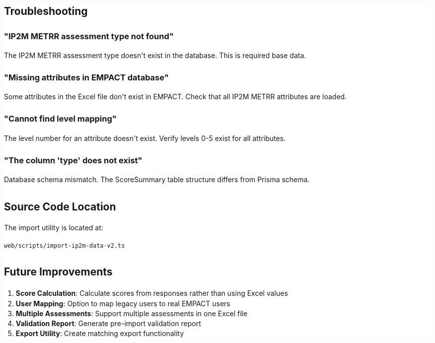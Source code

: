## Troubleshooting

### "IP2M METRR assessment type not found"
The IP2M METRR assessment type doesn't exist in the database. This is required base data.

### "Missing attributes in EMPACT database"
Some attributes in the Excel file don't exist in EMPACT. Check that all IP2M METRR attributes are loaded.

### "Cannot find level mapping"
The level number for an attribute doesn't exist. Verify levels 0-5 exist for all attributes.

### "The column 'type' does not exist"
Database schema mismatch. The ScoreSummary table structure differs from Prisma schema.

## Source Code Location

The import utility is located at:
```
web/scripts/import-ip2m-data-v2.ts
```

## Future Improvements

1. **Score Calculation**: Calculate scores from responses rather than using Excel values
2. **User Mapping**: Option to map legacy users to real EMPACT users
3. **Multiple Assessments**: Support multiple assessments in one Excel file
4. **Validation Report**: Generate pre-import validation report
5. **Export Utility**: Create matching export functionality